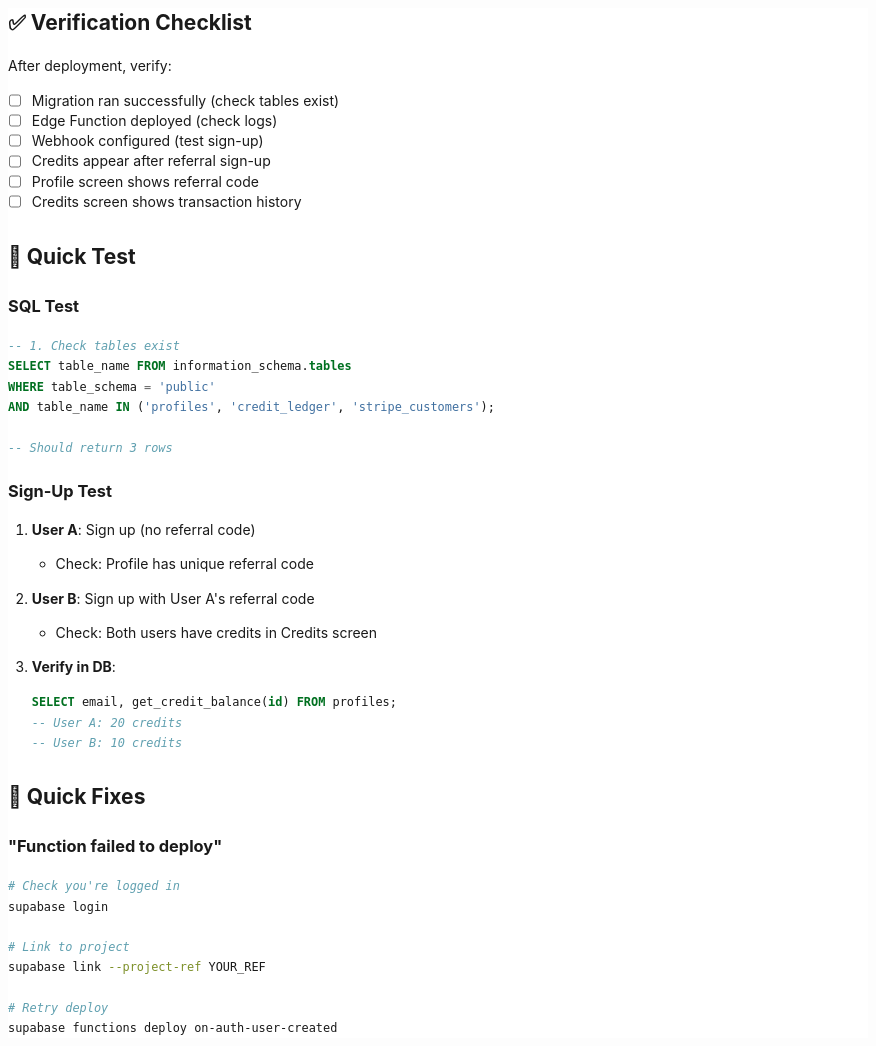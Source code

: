 ## ✅ Verification Checklist

After deployment, verify:

- [ ] Migration ran successfully (check tables exist)
- [ ] Edge Function deployed (check logs)
- [ ] Webhook configured (test sign-up)
- [ ] Credits appear after referral sign-up
- [ ] Profile screen shows referral code
- [ ] Credits screen shows transaction history

## 🧪 Quick Test

### SQL Test

```sql
-- 1. Check tables exist
SELECT table_name FROM information_schema.tables 
WHERE table_schema = 'public' 
AND table_name IN ('profiles', 'credit_ledger', 'stripe_customers');

-- Should return 3 rows
```

### Sign-Up Test

1. **User A**: Sign up (no referral code)
   - Check: Profile has unique referral code
   
2. **User B**: Sign up with User A's referral code
   - Check: Both users have credits in Credits screen
   
3. **Verify in DB**:
   ```sql
   SELECT email, get_credit_balance(id) FROM profiles;
   -- User A: 20 credits
   -- User B: 10 credits
   ```

## 🐛 Quick Fixes

### "Function failed to deploy"
```bash
# Check you're logged in
supabase login

# Link to project
supabase link --project-ref YOUR_REF

# Retry deploy
supabase functions deploy on-auth-user-created
```
